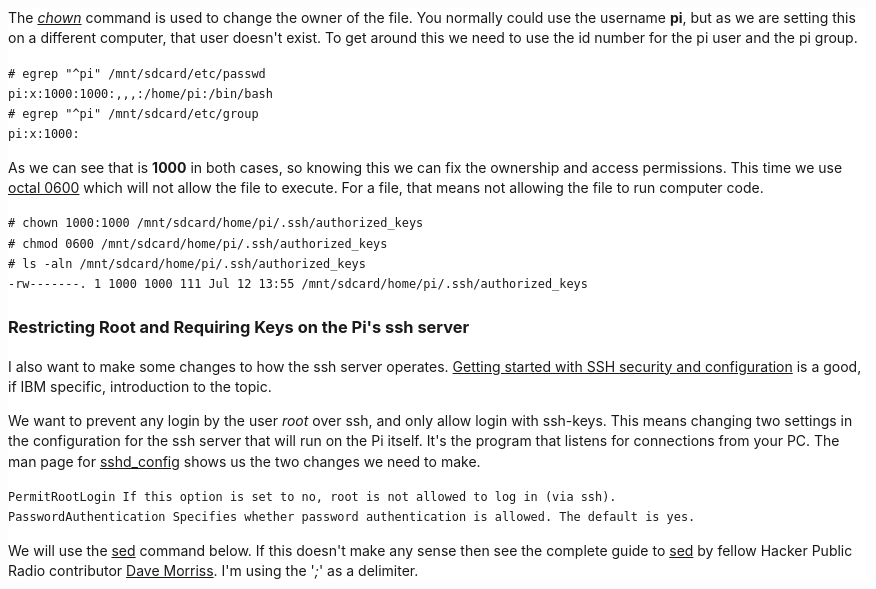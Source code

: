 The [*chown*](https://en.wikipedia.org/wiki/Chown) command is used to
change the owner of the file. You normally could use the username
**pi**, but as we are setting this on a different computer, that user
doesn't exist. To get around this we need to use the id number for the
pi user and the pi group.

    # egrep "^pi" /mnt/sdcard/etc/passwd
    pi:x:1000:1000:,,,:/home/pi:/bin/bash
    # egrep "^pi" /mnt/sdcard/etc/group
    pi:x:1000:

As we can see that is **1000** in both cases, so knowing this we can fix
the ownership and access permissions. This time we use [octal
0600](http://www.perlfect.com/articles/chmod.shtml) which will not allow
the file to execute. For a file, that means not allowing the file to run
computer code.

    # chown 1000:1000 /mnt/sdcard/home/pi/.ssh/authorized_keys
    # chmod 0600 /mnt/sdcard/home/pi/.ssh/authorized_keys
    # ls -aln /mnt/sdcard/home/pi/.ssh/authorized_keys
    -rw-------. 1 1000 1000 111 Jul 12 13:55 /mnt/sdcard/home/pi/.ssh/authorized_keys

### Restricting Root and Requiring Keys on the Pi's ssh server

I also want to make some changes to how the ssh server operates.
[Getting started with SSH security and
configuration](https://www.ibm.com/developerworks/aix/library/au-sshsecurity/index.html)
is a good, if IBM specific, introduction to the topic.

We want to prevent any login by the user *root* over ssh, and only allow
login with ssh-keys. This means changing two settings in the
configuration for the ssh server that will run on the Pi itself. It's
the program that listens for connections from your PC. The man page for
[sshd_config](https://linux.die.net/man/5/sshd_config) shows us the two
changes we need to make.

    PermitRootLogin If this option is set to no, root is not allowed to log in (via ssh).
    PasswordAuthentication Specifies whether password authentication is allowed. The default is yes.

We will use the [sed](https://en.wikipedia.org/wiki/Sed) command below.
If this doesn't make any sense then see the complete guide to
[sed](http://hackerpublicradio.org/series.php?id=90) by fellow Hacker
Public Radio contributor [Dave
Morriss](http://hackerpublicradio.org/correspondents.php?hostid=225).
I'm using the '*;*' as a delimiter.
